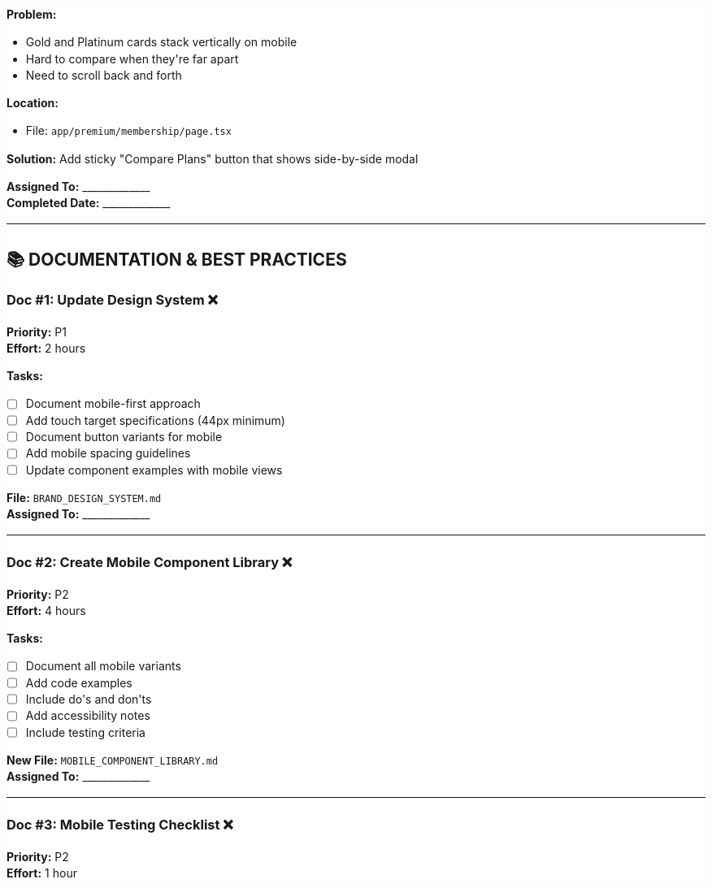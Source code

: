 **Problem:**
- Gold and Platinum cards stack vertically on mobile
- Hard to compare when they're far apart
- Need to scroll back and forth

**Location:**
- File: `app/premium/membership/page.tsx`

**Solution:**
Add sticky "Compare Plans" button that shows side-by-side modal

**Assigned To:** _____________  
**Completed Date:** _____________

---

## 📚 DOCUMENTATION & BEST PRACTICES

### Doc #1: Update Design System ❌
**Priority:** P1  
**Effort:** 2 hours

**Tasks:**
- [ ] Document mobile-first approach
- [ ] Add touch target specifications (44px minimum)
- [ ] Document button variants for mobile
- [ ] Add mobile spacing guidelines
- [ ] Update component examples with mobile views

**File:** `BRAND_DESIGN_SYSTEM.md`  
**Assigned To:** _____________

---

### Doc #2: Create Mobile Component Library ❌
**Priority:** P2  
**Effort:** 4 hours

**Tasks:**
- [ ] Document all mobile variants
- [ ] Add code examples
- [ ] Include do's and don'ts
- [ ] Add accessibility notes
- [ ] Include testing criteria

**New File:** `MOBILE_COMPONENT_LIBRARY.md`  
**Assigned To:** _____________

---

### Doc #3: Mobile Testing Checklist ❌
**Priority:** P2  
**Effort:** 1 hour
